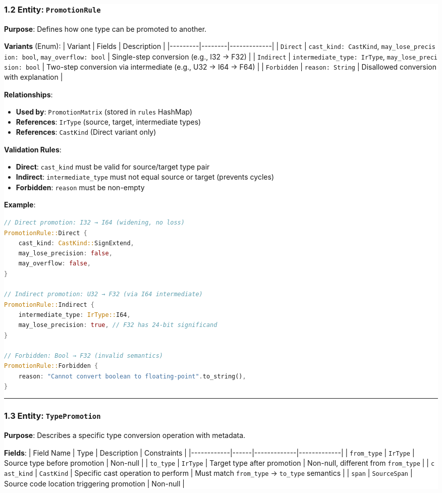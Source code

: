 
### 1.2 Entity: `PromotionRule`

**Purpose**: Defines how one type can be promoted to another.

**Variants** (Enum):
| Variant | Fields | Description |
|---------|--------|-------------|
| `Direct` | `cast_kind: CastKind`, `may_lose_precision: bool`, `may_overflow: bool` | Single-step conversion (e.g., I32 → F32) |
| `Indirect` | `intermediate_type: IrType`, `may_lose_precision: bool` | Two-step conversion via intermediate (e.g., U32 → I64 → F64) |
| `Forbidden` | `reason: String` | Disallowed conversion with explanation |

**Relationships**:
- **Used by**: `PromotionMatrix` (stored in `rules` HashMap)
- **References**: `IrType` (source, target, intermediate types)
- **References**: `CastKind` (Direct variant only)

**Validation Rules**:
- **Direct**: `cast_kind` must be valid for source/target type pair
- **Indirect**: `intermediate_type` must not equal source or target (prevents cycles)
- **Forbidden**: `reason` must be non-empty

**Example**:
```rust
// Direct promotion: I32 → I64 (widening, no loss)
PromotionRule::Direct {
    cast_kind: CastKind::SignExtend,
    may_lose_precision: false,
    may_overflow: false,
}

// Indirect promotion: U32 → F32 (via I64 intermediate)
PromotionRule::Indirect {
    intermediate_type: IrType::I64,
    may_lose_precision: true, // F32 has 24-bit significand
}

// Forbidden: Bool → F32 (invalid semantics)
PromotionRule::Forbidden {
    reason: "Cannot convert boolean to floating-point".to_string(),
}
```

---

### 1.3 Entity: `TypePromotion`

**Purpose**: Describes a specific type conversion operation with metadata.

**Fields**:
| Field Name | Type | Description | Constraints |
|------------|------|-------------|-------------|
| `from_type` | `IrType` | Source type before promotion | Non-null |
| `to_type` | `IrType` | Target type after promotion | Non-null, different from `from_type` |
| `cast_kind` | `CastKind` | Specific cast operation to perform | Must match `from_type` → `to_type` semantics |
| `span` | `SourceSpan` | Source code location triggering promotion | Non-null |
